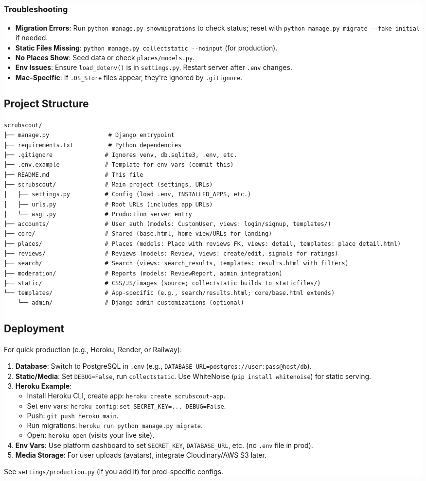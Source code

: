 ### Troubleshooting
- **Migration Errors**: Run `python manage.py showmigrations` to check status; reset with `python manage.py migrate --fake-initial` if needed.
- **Static Files Missing**: `python manage.py collectstatic --noinput` (for production).
- **No Places Show**: Seed data or check `places/models.py`.
- **Env Issues**: Ensure `load_dotenv()` is in `settings.py`. Restart server after `.env` changes.
- **Mac-Specific**: If `.DS_Store` files appear, they're ignored by `.gitignore`.

## Project Structure
```
scrubscout/
├── manage.py                 # Django entrypoint
├── requirements.txt          # Python dependencies
├── .gitignore               # Ignores venv, db.sqlite3, .env, etc.
├── .env.example             # Template for env vars (commit this)
├── README.md                # This file
├── scrubscout/              # Main project (settings, URLs)
│   ├── settings.py          # Config (load .env, INSTALLED_APPS, etc.)
│   ├── urls.py              # Root URLs (includes app URLs)
│   └── wsgi.py              # Production server entry
├── accounts/                # User auth (models: CustomUser, views: login/signup, templates/)
├── core/                    # Shared (base.html, home view/URLs for landing)
├── places/                  # Places (models: Place with reviews FK, views: detail, templates: place_detail.html)
├── reviews/                 # Reviews (models: Review, views: create/edit, signals for ratings)
├── search/                  # Search (views: search_results, templates: results.html with filters)
├── moderation/              # Reports (models: ReviewReport, admin integration)
├── static/                  # CSS/JS/images (source; collectstatic builds to staticfiles/)
└── templates/               # App-specific (e.g., search/results.html; core/base.html extends)
    └── admin/               # Django admin customizations (optional)
```

## Deployment
For quick production (e.g., Heroku, Render, or Railway):
1. **Database**: Switch to PostgreSQL in `.env` (e.g., `DATABASE_URL=postgres://user:pass@host/db`).
2. **Static/Media**: Set `DEBUG=False`, run `collectstatic`. Use WhiteNoise (`pip install whitenoise`) for static serving.
3. **Heroku Example**:
   - Install Heroku CLI, create app: `heroku create scrubscout-app`.
   - Set env vars: `heroku config:set SECRET_KEY=... DEBUG=False`.
   - Push: `git push heroku main`.
   - Run migrations: `heroku run python manage.py migrate`.
   - Open: `heroku open` (visits your live site).
4. **Env Vars**: Use platform dashboard to set `SECRET_KEY`, `DATABASE_URL`, etc. (no `.env` file in prod).
5. **Media Storage**: For user uploads (avatars), integrate Cloudinary/AWS S3 later.

See `settings/production.py` (if you add it) for prod-specific configs.
